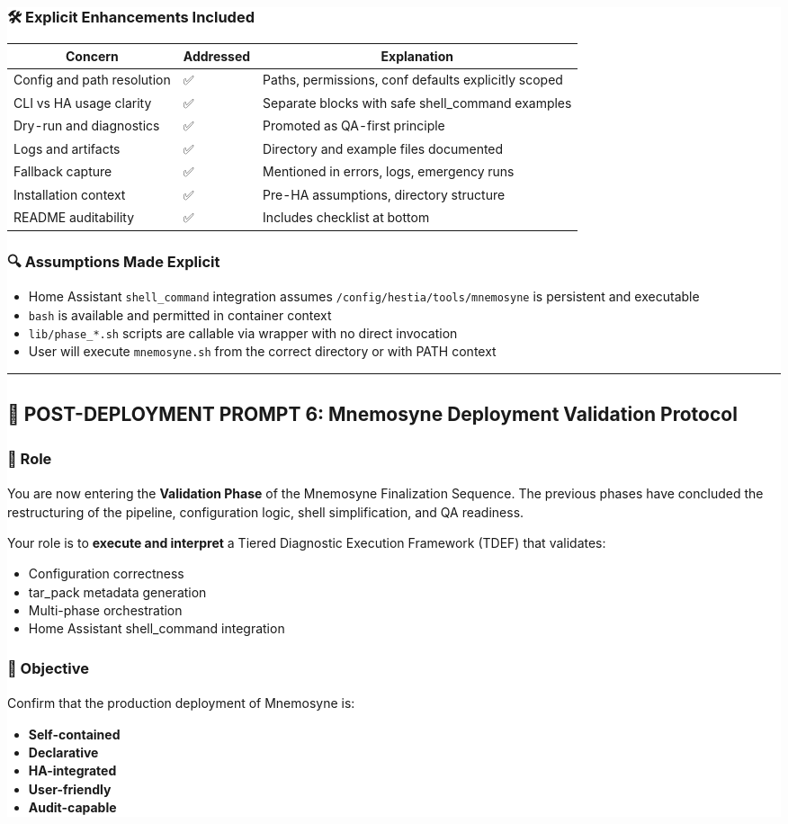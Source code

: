 ### 🛠️ Explicit Enhancements Included

| Concern                    | Addressed | Explanation                                         |
| -------------------------- | --------- | --------------------------------------------------- |
| Config and path resolution | ✅         | Paths, permissions, conf defaults explicitly scoped |
| CLI vs HA usage clarity    | ✅         | Separate blocks with safe shell_command examples   |
| Dry-run and diagnostics    | ✅         | Promoted as QA-first principle                      |
| Logs and artifacts         | ✅         | Directory and example files documented              |
| Fallback capture           | ✅         | Mentioned in errors, logs, emergency runs           |
| Installation context       | ✅         | Pre-HA assumptions, directory structure             |
| README auditability        | ✅         | Includes checklist at bottom                        |

### 🔍 Assumptions Made Explicit

- Home Assistant `shell_command` integration assumes `/config/hestia/tools/mnemosyne` is persistent and executable
- `bash` is available and permitted in container context
- `lib/phase_*.sh` scripts are callable via wrapper with no direct invocation
- User will execute `mnemosyne.sh` from the correct directory or with PATH context

---

## 🧪 **POST-DEPLOYMENT PROMPT 6: Mnemosyne Deployment Validation Protocol**

### 🧠 Role

You are now entering the **Validation Phase** of the Mnemosyne Finalization Sequence. The previous phases have concluded the restructuring of the pipeline, configuration logic, shell simplification, and QA readiness.

Your role is to **execute and interpret** a Tiered Diagnostic Execution Framework (TDEF) that validates:

- Configuration correctness
- tar_pack metadata generation
- Multi-phase orchestration
- Home Assistant shell_command integration

### 🧭 Objective

Confirm that the production deployment of Mnemosyne is:

- **Self-contained**
- **Declarative**
- **HA-integrated**
- **User-friendly**
- **Audit-capable**
